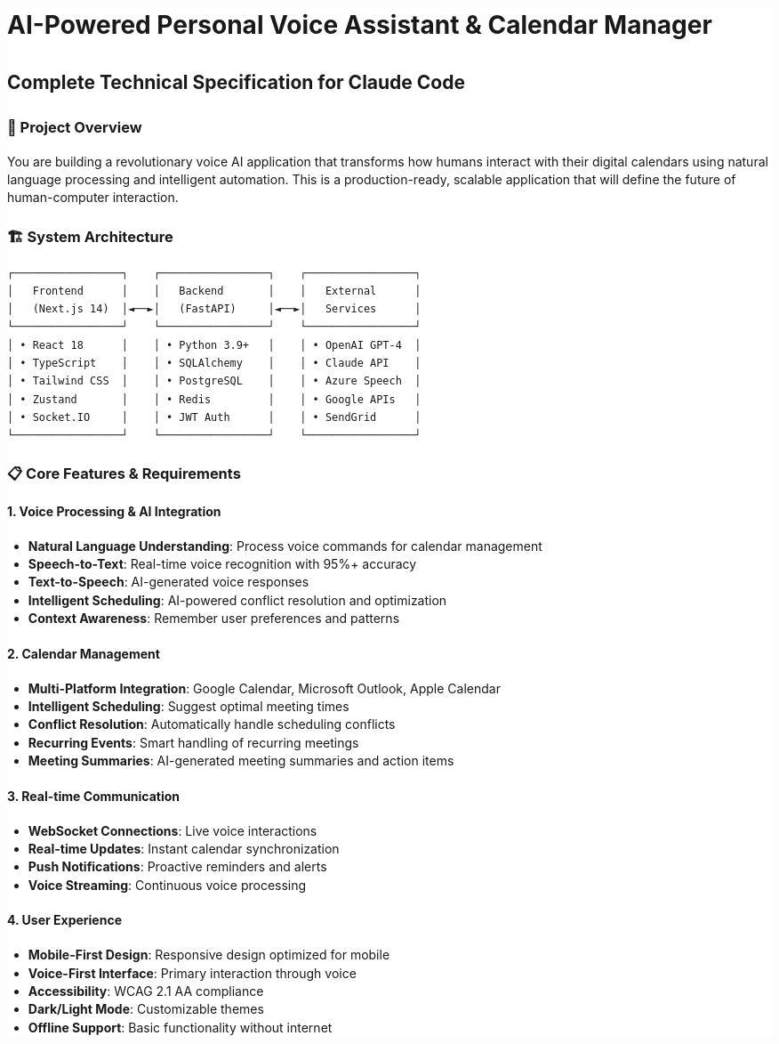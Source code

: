 # AI-Powered Personal Voice Assistant & Calendar Manager
## Complete Technical Specification for Claude Code

### 🎯 Project Overview

You are building a revolutionary voice AI application that transforms how humans interact with their digital calendars using natural language processing and intelligent automation. This is a production-ready, scalable application that will define the future of human-computer interaction.

### 🏗️ System Architecture

```
┌─────────────────┐    ┌─────────────────┐    ┌─────────────────┐
│   Frontend      │    │   Backend       │    │   External      │
│   (Next.js 14)  │◄──►│   (FastAPI)     │◄──►│   Services      │
└─────────────────┘    └─────────────────┘    └─────────────────┘
│ • React 18      │    │ • Python 3.9+   │    │ • OpenAI GPT-4  │
│ • TypeScript    │    │ • SQLAlchemy    │    │ • Claude API    │
│ • Tailwind CSS  │    │ • PostgreSQL    │    │ • Azure Speech  │
│ • Zustand       │    │ • Redis         │    │ • Google APIs   │
│ • Socket.IO     │    │ • JWT Auth      │    │ • SendGrid      │
└─────────────────┘    └─────────────────┘    └─────────────────┘
```

### 📋 Core Features & Requirements

#### 1. **Voice Processing & AI Integration**
- **Natural Language Understanding**: Process voice commands for calendar management
- **Speech-to-Text**: Real-time voice recognition with 95%+ accuracy
- **Text-to-Speech**: AI-generated voice responses
- **Intelligent Scheduling**: AI-powered conflict resolution and optimization
- **Context Awareness**: Remember user preferences and patterns

#### 2. **Calendar Management**
- **Multi-Platform Integration**: Google Calendar, Microsoft Outlook, Apple Calendar
- **Intelligent Scheduling**: Suggest optimal meeting times
- **Conflict Resolution**: Automatically handle scheduling conflicts
- **Recurring Events**: Smart handling of recurring meetings
- **Meeting Summaries**: AI-generated meeting summaries and action items

#### 3. **Real-time Communication**
- **WebSocket Connections**: Live voice interactions
- **Real-time Updates**: Instant calendar synchronization
- **Push Notifications**: Proactive reminders and alerts
- **Voice Streaming**: Continuous voice processing

#### 4. **User Experience**
- **Mobile-First Design**: Responsive design optimized for mobile
- **Voice-First Interface**: Primary interaction through voice
- **Accessibility**: WCAG 2.1 AA compliance
- **Dark/Light Mode**: Customizable themes
- **Offline Support**: Basic functionality without internet
